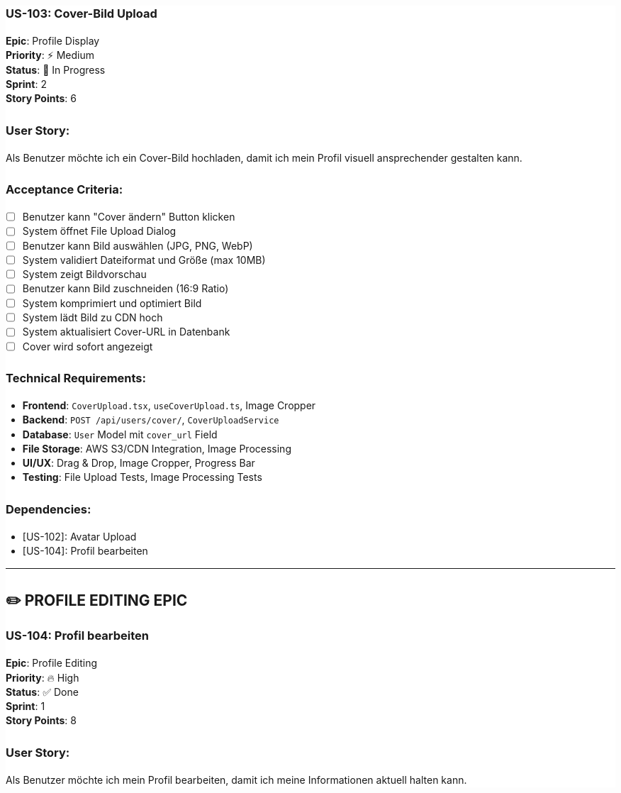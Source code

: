 
### **US-103: Cover-Bild Upload**

**Epic**: Profile Display  
**Priority**: ⚡ Medium  
**Status**: 🔄 In Progress  
**Sprint**: 2  
**Story Points**: 6  

### **User Story:**
Als Benutzer möchte ich ein Cover-Bild hochladen, damit ich mein Profil visuell ansprechender gestalten kann.

### **Acceptance Criteria:**
- [ ] Benutzer kann "Cover ändern" Button klicken
- [ ] System öffnet File Upload Dialog
- [ ] Benutzer kann Bild auswählen (JPG, PNG, WebP)
- [ ] System validiert Dateiformat und Größe (max 10MB)
- [ ] System zeigt Bildvorschau
- [ ] Benutzer kann Bild zuschneiden (16:9 Ratio)
- [ ] System komprimiert und optimiert Bild
- [ ] System lädt Bild zu CDN hoch
- [ ] System aktualisiert Cover-URL in Datenbank
- [ ] Cover wird sofort angezeigt

### **Technical Requirements:**
- **Frontend**: `CoverUpload.tsx`, `useCoverUpload.ts`, Image Cropper
- **Backend**: `POST /api/users/cover/`, `CoverUploadService`
- **Database**: `User` Model mit `cover_url` Field
- **File Storage**: AWS S3/CDN Integration, Image Processing
- **UI/UX**: Drag & Drop, Image Cropper, Progress Bar
- **Testing**: File Upload Tests, Image Processing Tests

### **Dependencies:**
- [US-102]: Avatar Upload
- [US-104]: Profil bearbeiten

---

## ✏️ **PROFILE EDITING EPIC**

### **US-104: Profil bearbeiten**

**Epic**: Profile Editing  
**Priority**: 🔥 High  
**Status**: ✅ Done  
**Sprint**: 1  
**Story Points**: 8  

### **User Story:**
Als Benutzer möchte ich mein Profil bearbeiten, damit ich meine Informationen aktuell halten kann.
